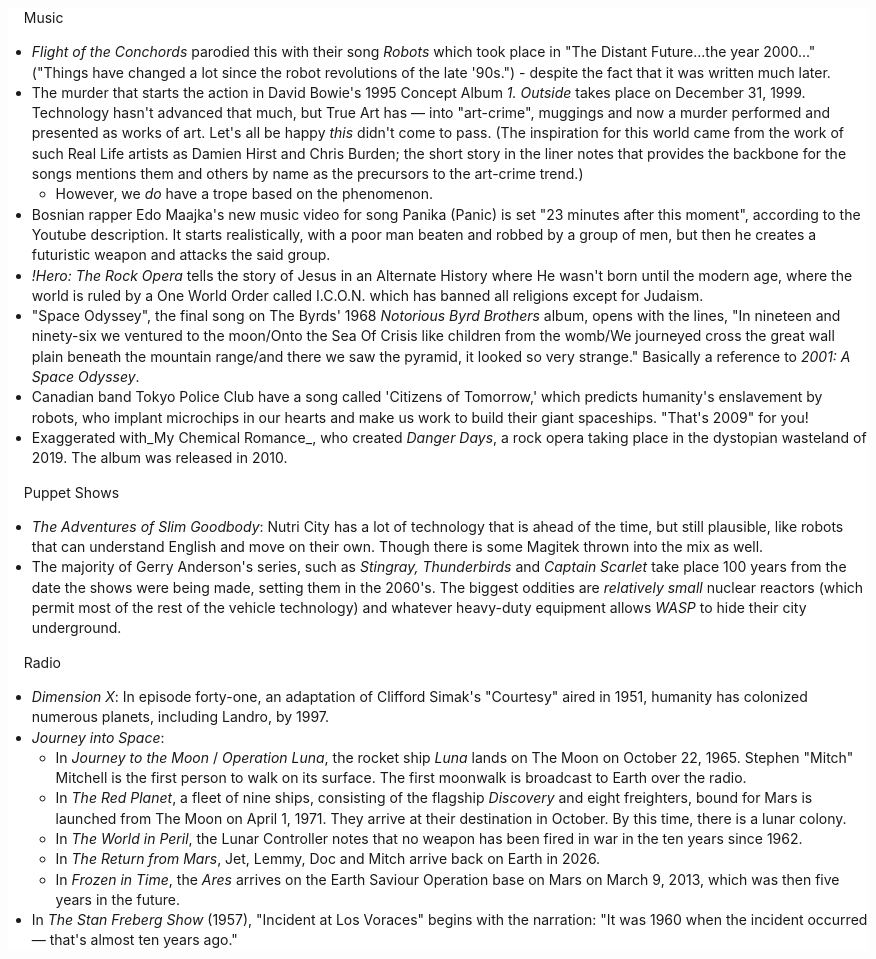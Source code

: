     Music 

-   _Flight of the Conchords_ parodied this with their song _Robots_ which took place in "The Distant Future...the year 2000..."("Things have changed a lot since the robot revolutions of the late '90s.") - despite the fact that it was written much later.
-   The murder that starts the action in David Bowie's 1995 Concept Album _1\. Outside_ takes place on December 31, 1999. Technology hasn't advanced that much, but True Art has — into "art-crime", muggings and now a murder performed and presented as works of art. Let's all be happy _this_ didn't come to pass. (The inspiration for this world came from the work of such Real Life artists as Damien Hirst and Chris Burden; the short story in the liner notes that provides the backbone for the songs mentions them and others by name as the precursors to the art-crime trend.)
    -   However, we _do_ have a trope based on the phenomenon.
-   Bosnian rapper Edo Maajka's new music video for song Panika (Panic) is set "23 minutes after this moment", according to the Youtube description. It starts realistically, with a poor man beaten and robbed by a group of men, but then he creates a futuristic weapon and attacks the said group.
-   _!Hero: The Rock Opera_ tells the story of Jesus in an Alternate History where He wasn't born until the modern age, where the world is ruled by a One World Order called I.C.O.N. which has banned all religions except for Judaism.
-   "Space Odyssey", the final song on The Byrds' 1968 _Notorious Byrd Brothers_ album, opens with the lines, "In nineteen and ninety-six we ventured to the moon/Onto the Sea Of Crisis like children from the womb/We journeyed cross the great wall plain beneath the mountain range/and there we saw the pyramid, it looked so very strange." Basically a reference to _2001: A Space Odyssey_.
-   Canadian band Tokyo Police Club have a song called 'Citizens of Tomorrow,' which predicts humanity's enslavement by robots, who implant microchips in our hearts and make us work to build their giant spaceships. "That's 2009" for you!
-   Exaggerated with_My Chemical Romance_, who created _Danger Days_, a rock opera taking place in the dystopian wasteland of 2019. The album was released in 2010.

    Puppet Shows 

-   _The Adventures of Slim Goodbody_: Nutri City has a lot of technology that is ahead of the time, but still plausible, like robots that can understand English and move on their own. Though there is some Magitek thrown into the mix as well.
-   The majority of Gerry Anderson's series, such as _Stingray,_ _Thunderbirds_ and _Captain Scarlet_ take place 100 years from the date the shows were being made, setting them in the 2060's. The biggest oddities are _relatively small_ nuclear reactors (which permit most of the rest of the vehicle technology) and whatever heavy-duty equipment allows _WASP_ to hide their city underground.

    Radio 

-   _Dimension X_: In episode forty-one, an adaptation of Clifford Simak's "Courtesy" aired in 1951, humanity has colonized numerous planets, including Landro, by 1997.
-   _Journey into Space_:
    -   In _Journey to the Moon_ / _Operation Luna_, the rocket ship _Luna_ lands on The Moon on October 22, 1965. Stephen "Mitch" Mitchell is the first person to walk on its surface. The first moonwalk is broadcast to Earth over the radio.
    -   In _The Red Planet_, a fleet of nine ships, consisting of the flagship _Discovery_ and eight freighters, bound for Mars is launched from The Moon on April 1, 1971. They arrive at their destination in October. By this time, there is a lunar colony.
    -   In _The World in Peril_, the Lunar Controller notes that no weapon has been fired in war in the ten years since 1962.
    -   In _The Return from Mars_, Jet, Lemmy, Doc and Mitch arrive back on Earth in 2026.
    -   In _Frozen in Time_, the _Ares_ arrives on the Earth Saviour Operation base on Mars on March 9, 2013, which was then five years in the future.
-   In _The Stan Freberg Show_ (1957), "Incident at Los Voraces" begins with the narration: "It was 1960 when the incident occurred — that's almost ten years ago."
